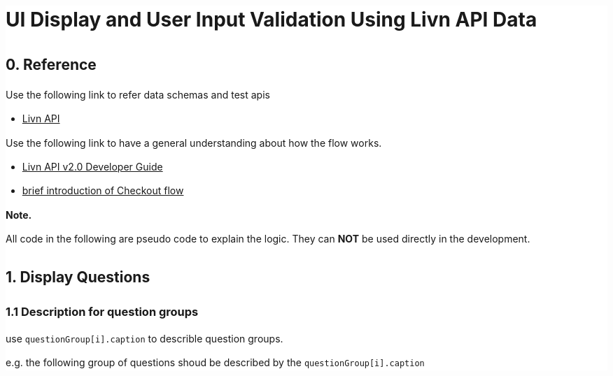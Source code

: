 # UI Display and User Input Validation Using Livn API Data

## 0. Reference

Use the following link to refer data schemas and test apis

- [Livn API](https://dev.livnapi.com/public/)

Use the following link to have a general understanding about how the flow works.

- [Livn API v2.0 Developer Guide](https://dev.livnapi.com/public/Livn_API_v2.0_Developer_Guide.pdf)

- [brief introduction of Checkout flow](https://drive.google.com/file/d/1IbJ6DqkAS_Udhj-SWcWjfTgwEVc30dea/view?usp=sharinghttps://drive.google.com/file/d/1IbJ6DqkAS_Udhj-SWcWjfTgwEVc30dea/view?usp=sharing)

**Note.**

All code in the following are pseudo code to explain the logic. They can **NOT** be used directly in the development.

## 1. Display Questions

### 1.1 Description for question groups

use `questionGroup[i].caption` to describle question groups.

e.g. the following group of questions shoud be described by the `questionGroup[i].caption`
